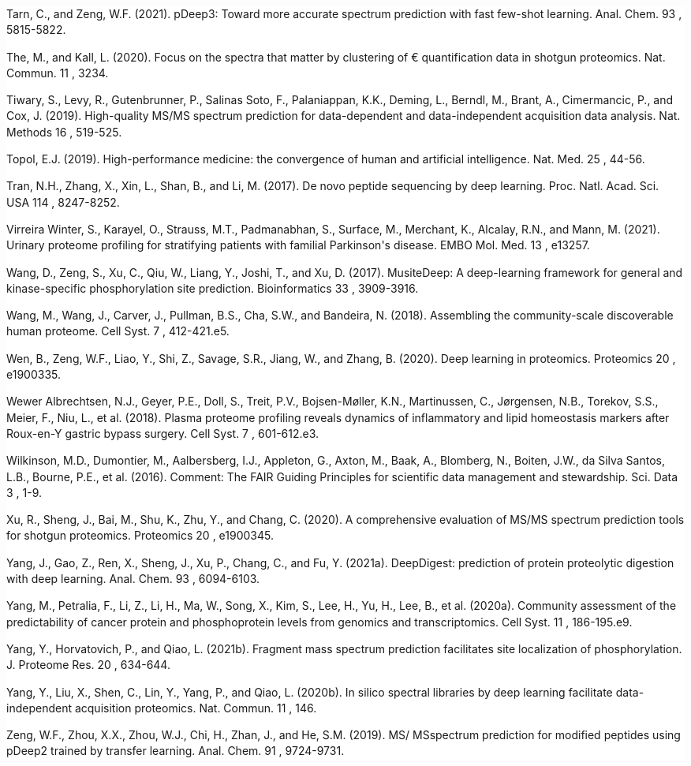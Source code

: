Tarn, C., and Zeng, W.F. (2021). pDeep3: Toward more accurate spectrum prediction with fast few-shot learning. Anal. Chem. 93 , 5815-5822.

The, M., and Kall, L. (2020). Focus on the spectra that matter by clustering of € quantification data in shotgun proteomics. Nat. Commun. 11 , 3234.

Tiwary, S., Levy, R., Gutenbrunner, P., Salinas Soto, F., Palaniappan, K.K., Deming, L., Berndl, M., Brant, A., Cimermancic, P., and Cox, J. (2019). High-quality MS/MS spectrum prediction for data-dependent and data-independent acquisition data analysis. Nat. Methods 16 , 519-525.

Topol, E.J. (2019). High-performance medicine: the convergence of human and artificial intelligence. Nat. Med. 25 , 44-56.

Tran, N.H., Zhang, X., Xin, L., Shan, B., and Li, M. (2017). De novo peptide sequencing by deep learning. Proc. Natl. Acad. Sci. USA 114 , 8247-8252.

Virreira Winter, S., Karayel, O., Strauss, M.T., Padmanabhan, S., Surface, M., Merchant, K., Alcalay, R.N., and Mann, M. (2021). Urinary proteome profiling for stratifying patients with familial Parkinson's disease. EMBO Mol. Med. 13 , e13257.

Wang, D., Zeng, S., Xu, C., Qiu, W., Liang, Y., Joshi, T., and Xu, D. (2017). MusiteDeep: A deep-learning framework for general and kinase-specific phosphorylation site prediction. Bioinformatics 33 , 3909-3916.



Wang, M., Wang, J., Carver, J., Pullman, B.S., Cha, S.W., and Bandeira, N. (2018). Assembling the community-scale discoverable human proteome. Cell Syst. 7 , 412-421.e5.

Wen, B., Zeng, W.F., Liao, Y., Shi, Z., Savage, S.R., Jiang, W., and Zhang, B. (2020). Deep learning in proteomics. Proteomics 20 , e1900335.

Wewer Albrechtsen, N.J., Geyer, P.E., Doll, S., Treit, P.V., Bojsen-Møller, K.N., Martinussen, C., Jørgensen, N.B., Torekov, S.S., Meier, F., Niu, L., et al. (2018). Plasma proteome profiling reveals dynamics of inflammatory and lipid homeostasis markers after Roux-en-Y gastric bypass surgery. Cell Syst. 7 , 601-612.e3.

Wilkinson, M.D., Dumontier, M., Aalbersberg, I.J., Appleton, G., Axton, M., Baak, A., Blomberg, N., Boiten, J.W., da Silva Santos, L.B., Bourne, P.E., et al. (2016). Comment: The FAIR Guiding Principles for scientific data management and stewardship. Sci. Data 3 , 1-9.

Xu, R., Sheng, J., Bai, M., Shu, K., Zhu, Y., and Chang, C. (2020). A comprehensive evaluation of MS/MS spectrum prediction tools for shotgun proteomics. Proteomics 20 , e1900345.

Yang, J., Gao, Z., Ren, X., Sheng, J., Xu, P., Chang, C., and Fu, Y. (2021a). DeepDigest: prediction of protein proteolytic digestion with deep learning. Anal. Chem. 93 , 6094-6103.

Yang, M., Petralia, F., Li, Z., Li, H., Ma, W., Song, X., Kim, S., Lee, H., Yu, H., Lee, B., et al. (2020a). Community assessment of the predictability of cancer protein and phosphoprotein levels from genomics and transcriptomics. Cell Syst. 11 , 186-195.e9.

Yang, Y., Horvatovich, P., and Qiao, L. (2021b). Fragment mass spectrum prediction facilitates site localization of phosphorylation. J. Proteome Res. 20 , 634-644.

Yang, Y., Liu, X., Shen, C., Lin, Y., Yang, P., and Qiao, L. (2020b). In silico spectral libraries by deep learning facilitate data-independent acquisition proteomics. Nat. Commun. 11 , 146.

Zeng, W.F., Zhou, X.X., Zhou, W.J., Chi, H., Zhan, J., and He, S.M. (2019). MS/ MSspectrum prediction for modified peptides using pDeep2 trained by transfer learning. Anal. Chem. 91 , 9724-9731.
